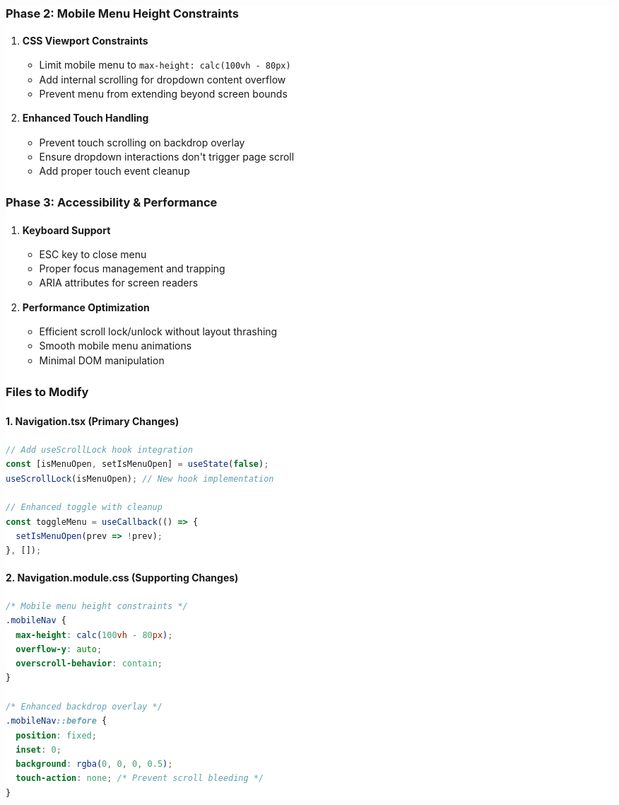 ### **Phase 2: Mobile Menu Height Constraints**
1. **CSS Viewport Constraints**
   - Limit mobile menu to `max-height: calc(100vh - 80px)`
   - Add internal scrolling for dropdown content overflow
   - Prevent menu from extending beyond screen bounds

2. **Enhanced Touch Handling**
   - Prevent touch scrolling on backdrop overlay
   - Ensure dropdown interactions don't trigger page scroll
   - Add proper touch event cleanup

### **Phase 3: Accessibility & Performance**
1. **Keyboard Support**
   - ESC key to close menu
   - Proper focus management and trapping
   - ARIA attributes for screen readers

2. **Performance Optimization**
   - Efficient scroll lock/unlock without layout thrashing
   - Smooth mobile menu animations
   - Minimal DOM manipulation

### **Files to Modify**

#### **1. Navigation.tsx** (Primary Changes)
```typescript
// Add useScrollLock hook integration
const [isMenuOpen, setIsMenuOpen] = useState(false);
useScrollLock(isMenuOpen); // New hook implementation

// Enhanced toggle with cleanup
const toggleMenu = useCallback(() => {
  setIsMenuOpen(prev => !prev);
}, []);
```

#### **2. Navigation.module.css** (Supporting Changes)
```css
/* Mobile menu height constraints */
.mobileNav {
  max-height: calc(100vh - 80px);
  overflow-y: auto;
  overscroll-behavior: contain;
}

/* Enhanced backdrop overlay */
.mobileNav::before {
  position: fixed;
  inset: 0;
  background: rgba(0, 0, 0, 0.5);
  touch-action: none; /* Prevent scroll bleeding */
}
```
